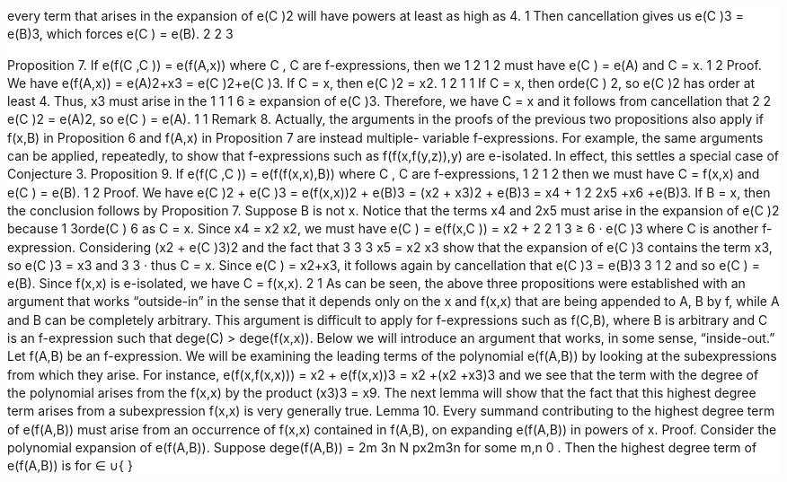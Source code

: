 every term that arises in the expansion of e(C )2 will have powers at least as high as 4.
1
Then cancellation gives us e(C )3 = e(B)3, which forces e(C ) = e(B).
2 2
3

Proposition 7. If e(f(C ,C )) = e(f(A,x)) where C , C are f-expressions, then we
1 2 1 2
must have e(C ) = e(A) and C = x.
1 2
Proof. We have e(f(A,x)) = e(A)2+x3 = e(C )2+e(C )3. If C = x, then e(C )2 = x2.
1 2 1 1
If C = x, then orde(C ) 2, so e(C )2 has order at least 4. Thus, x3 must arise in the
1 1 1
6 ≥
expansion of e(C )3. Therefore, we have C = x and it follows from cancellation that
2 2
e(C )2 = e(A)2, so e(C ) = e(A).
1 1
Remark 8. Actually, the arguments in the proofs of the previous two propositions also
apply if f(x,B) in Proposition 6 and f(A,x) in Proposition 7 are instead multiple-
variable f-expressions. For example, the same arguments can be applied, repeatedly, to
show that f-expressions such as f(f(x,f(y,z)),y) are e-isolated. In effect, this settles
a special case of Conjecture 3.
Proposition 9. If e(f(C ,C )) = e(f(f(x,x),B)) where C , C are f-expressions,
1 2 1 2
then we must have C = f(x,x) and e(C ) = e(B).
1 2
Proof. We have e(C )2 + e(C )3 = e(f(x,x))2 + e(B)3 = (x2 + x3)2 + e(B)3 = x4 +
1 2
2x5 +x6 +e(B)3. If B = x, then the conclusion follows by Proposition 7. Suppose B is
not x. Notice that the terms x4 and 2x5 must arise in the expansion of e(C )2 because
1
3orde(C ) 6 as C = x. Since x4 = x2 x2, we must have e(C ) = e(f(x,C )) = x2 +
2 2 1 3
≥ 6 ·
e(C )3 where C is another f-expression. Considering (x2 + e(C )3)2 and the fact that
3 3 3
x5 = x2 x3 show that the expansion of e(C )3 contains the term x3, so e(C )3 = x3 and
3 3
·
thus C = x. Since e(C ) = x2+x3, it follows again by cancellation that e(C )3 = e(B)3
3 1 2
and so e(C ) = e(B). Since f(x,x) is e-isolated, we have C = f(x,x).
2 1
As can be seen, the above three propositions were established with an argument that
works “outside-in” in the sense that it depends only on the x and f(x,x) that are being
appended to A, B by f, while A and B can be completely arbitrary. This argument is
difficult to apply for f-expressions such as f(C,B), where B is arbitrary and C is an
f-expression such that dege(C) > dege(f(x,x)). Below we will introduce an argument
that works, in some sense, “inside-out.”
Let f(A,B) be an f-expression. We will be examining the leading terms of the
polynomial e(f(A,B)) by looking at the subexpressions from which they arise. For
instance, e(f(x,f(x,x))) = x2 + e(f(x,x))3 = x2 +(x2 +x3)3 and we see that the term
with the degree of the polynomial arises from the f(x,x) by the product (x3)3 = x9.
The next lemma will show that the fact that this highest degree term arises from a
subexpression f(x,x) is very generally true.
Lemma 10. Every summand contributing to the highest degree term of e(f(A,B)) must
arise from an occurrence of f(x,x) contained in f(A,B), on expanding e(f(A,B)) in
powers of x.
Proof. Consider the polynomial expansion of e(f(A,B)). Suppose dege(f(A,B)) =
2m 3n N px2m3n
for some m,n 0 . Then the highest degree term of e(f(A,B)) is for
∈ ∪{ }